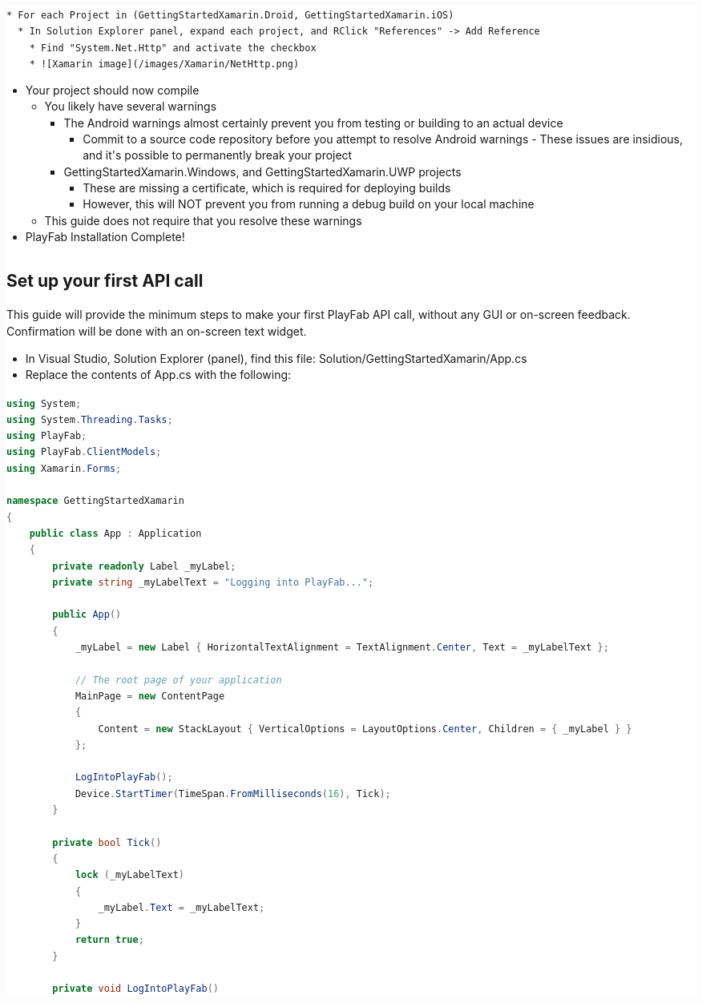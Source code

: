     * For each Project in (GettingStartedXamarin.Droid, GettingStartedXamarin.iOS)
      * In Solution Explorer panel, expand each project, and RClick "References" -> Add Reference
        * Find "System.Net.Http" and activate the checkbox
        * ![Xamarin image](/images/Xamarin/NetHttp.png)
* Your project should now compile
  * You likely have several warnings
    * The Android warnings almost certainly prevent you from testing or building to an actual device
      * Commit to a source code repository before you attempt to resolve Android warnings - These issues are insidious, and it's possible to permanently break your project
    * GettingStartedXamarin.Windows, and GettingStartedXamarin.UWP projects
      * These are missing a certificate, which is required for deploying builds
      * However, this will NOT prevent you from running a debug build on your local machine
  * This guide does not require that you resolve these warnings
* PlayFab Installation Complete!

Set up your first API call
----

This guide will provide the minimum steps to make your first PlayFab API call, without any GUI or on-screen feedback. Confirmation will be done with an on-screen text widget.

* In Visual Studio, Solution Explorer (panel), find this file: Solution/GettingStartedXamarin/App.cs
* Replace the contents of App.cs with the following:

```C#
using System;
using System.Threading.Tasks;
using PlayFab;
using PlayFab.ClientModels;
using Xamarin.Forms;

namespace GettingStartedXamarin
{
    public class App : Application
    {
        private readonly Label _myLabel;
        private string _myLabelText = "Logging into PlayFab...";

        public App()
        {
            _myLabel = new Label { HorizontalTextAlignment = TextAlignment.Center, Text = _myLabelText };

            // The root page of your application
            MainPage = new ContentPage
            {
                Content = new StackLayout { VerticalOptions = LayoutOptions.Center, Children = { _myLabel } }
            };

            LogIntoPlayFab();
            Device.StartTimer(TimeSpan.FromMilliseconds(16), Tick);
        }

        private bool Tick()
        {
            lock (_myLabelText)
            {
                _myLabel.Text = _myLabelText;
            }
            return true;
        }

        private void LogIntoPlayFab()
```
